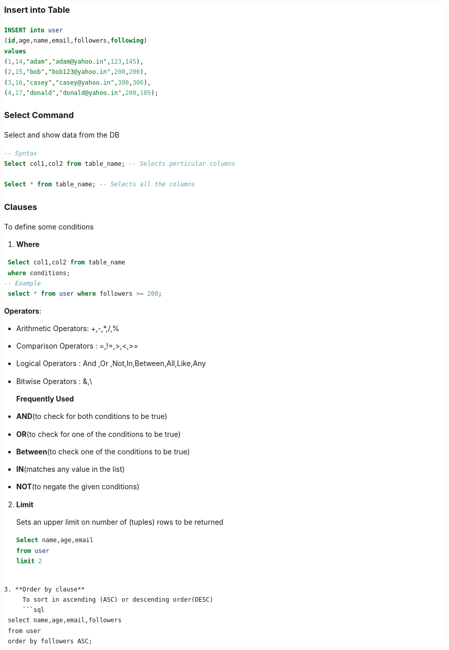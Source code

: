 
### Insert into Table

```sql
INSERT into user
(id,age,name,email,followers,following)
values
(1,14,"adam","adam@yahoo.in",123,145),
(2,15,"bob","bob123@yahoo.in",200,200),
(3,16,"casey","casey@yahoo.in",300,306),
(4,17,"donald","donald@yahoo.in",200,105);
```

### Select Command
Select and show data from the DB

```sql
-- Syntax
Select col1,col2 from table_name; -- Selects perticular columns 

Select * from table_name; -- Selects all the columns
```

### Clauses

To define some conditions
1. **Where**
   
```sql
 Select col1,col2 from table_name
 where conditions;
-- Example
 select * from user where followers >= 200;
```

   **Operators**:
- Arithmetic Operators: +,-,*,/,%
- Comparison Operators : =,!=,>,<,>=
- Logical Operators :  And ,Or ,Not,In,Between,All,Like,Any
- Bitwise Operators :  &,\


  **Frequently Used**

-  **AND**(to check for both conditions to be true)
- **OR**(to check for one of the conditions to be true)
- **Between**(to check one of the conditions to be true)
- **IN**(matches any value in the list)
- **NOT**(to negate the given conditions)

2. **Limit**

   Sets an upper limit on number of (tuples) rows to be returned
   
    ```sql
    Select name,age,email
    from user
    limit 2
```

3. **Order by clause**
     To sort in ascending (ASC) or descending order(DESC)
     ```sql
 select name,age,email,followers 
 from user 
 order by followers ASC;
```
